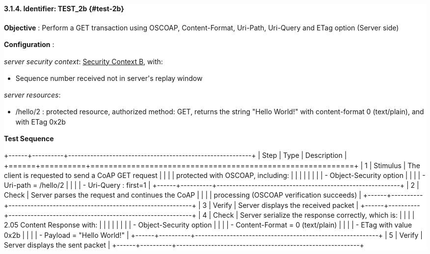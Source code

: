 #### 3.1.4. Identifier: TEST_2b {#test-2b}

**Objective** : Perform a GET transaction using OSCOAP, Content-Format, Uri-Path, Uri-Query and ETag option (Server side)

**Configuration** :

_server security context_: [Security Context B](#server-sec), with:

* Sequence number received not in server's replay window

_server resources_:

* /hello/2 : protected resource, authorized method: GET, returns the string "Hello World!" with content-format 0 (text/plain), and with ETag 0x2b

**Test Sequence**

+------+----------+----------------------------------------------------------+
| Step | Type     | Description                                              |
+======+==========+==========================================================+
| 1    | Stimulus | The client is requested to send a CoAP GET request       |
|      |          | protected with OSCOAP, including:                        |
|      |          |                                                          |
|      |          | - Object-Security option                                 |
|      |          | - Uri-path = /hello/2                                    |
|      |          | - Uri-Query : first=1                                    |
+------+----------+----------------------------------------------------------+
| 2    | Check    | Server parses the request and continues the CoAP         |
|      |          | processing (OSCOAP verification succeeds)                |
+------+----------+----------------------------------------------------------+
| 3    | Verify   | Server displays the received packet                      |
+------+----------+----------------------------------------------------------+
| 4    | Check    | Server serialize the response correctly, which is:       |
|      |          | 2.05 Content Response with:                              |
|      |          |                                                          |
|      |          | - Object-Security option                                 |
|      |          | - Content-Format = 0 (text/plain)                        |
|      |          | - ETag with value 0x2b                                   |
|      |          | - Payload = "Hello World!"                               |
+------+----------+----------------------------------------------------------+
| 5    | Verify   | Server displays the sent packet                          |
+------+----------+----------------------------------------------------------+
